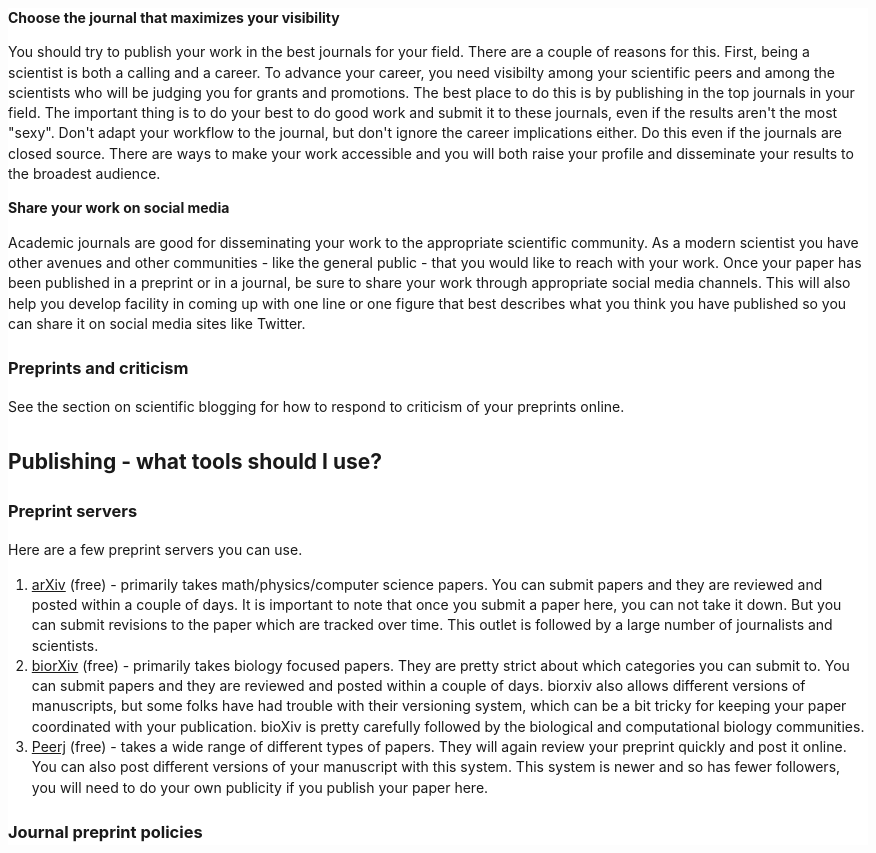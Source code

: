 __Choose the journal that maximizes your visibility__

You should try to publish your work in the best journals for your field. There are a couple of reasons for this. First, being a
scientist is both a calling and a career. To advance your career, you need visibilty among your scientific peers and among the scientists
who will be judging you for grants and promotions. The best place to do this is by publishing in the top journals in your field. The
important thing is to do your best to do good work and submit it to these journals, even if the results aren't the most "sexy". Don't
adapt your workflow to the journal, but don't ignore the career implications either. Do this even if the journals are closed source. 
There are ways to make your work accessible and you will both raise your profile and disseminate your results to the broadest audience. 

__Share your work on social media__

Academic journals are good for disseminating your work to the appropriate scientific community. As a modern scientist you have other avenues and other communities - like the general public - that you would like to reach with your work. Once your paper has been published in a preprint or in a journal, be sure to share your work through appropriate social media channels. This will also help you develop facility in coming up with one line or one figure that best describes what you think you have published so you can share it on social media sites like Twitter. 


### Preprints and criticism

See the section on scientific blogging for how to respond to criticism of your preprints online. 

## Publishing - what tools should I use? 

### Preprint servers

Here are a few preprint servers you can use. 


1. [arXiv](http://arxiv.org/) (free) - primarily takes math/physics/computer science papers. You can submit papers and they are reviewed and posted within a couple of days. It is important to note that once you submit a paper here, you can not take it down. But you can submit revisions
to the paper which are tracked over time. This outlet is followed by a large number of journalists and scientists. 
2. [biorXiv](http://biorxiv.org/) (free) - primarily takes biology focused papers. They are pretty strict about which categories you can submit to. You can submit papers and they are reviewed and posted within a couple of days. biorxiv also allows different versions of manuscripts, but some folks have had trouble with their versioning system, which can be a bit tricky for keeping your paper coordinated with your publication. bioXiv is pretty carefully followed by the biological and computational biology communities.  
3. [Peerj](https://peerj.com/preprints/) (free) - takes a wide range of different types of papers. They will again review your preprint quickly and post it online. You can also post different versions of your manuscript with this system. This system is newer and so has fewer followers, you will need to do your own publicity if you publish your paper here. 

### Journal preprint policies
